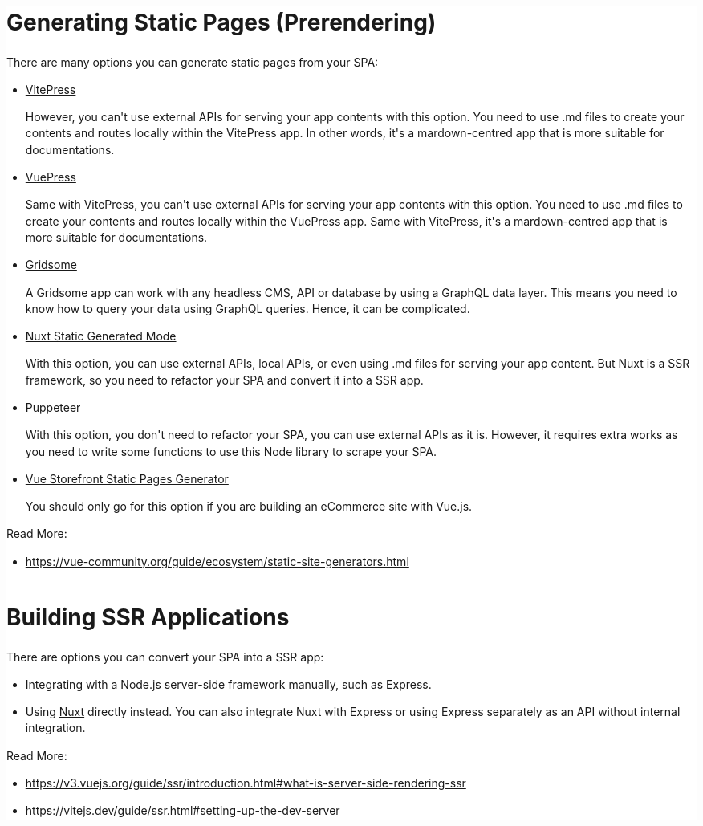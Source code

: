 # Generating Static Pages (Prerendering)

There are many options you can generate static pages from your SPA:

* [VitePress](https://vitepress.vuejs.org/)

    However, you can't use external APIs for serving your app contents with this option. You need to use .md files to create your contents and routes locally within the VitePress app. In other words, it's a mardown-centred app that is more suitable for documentations.

* [VuePress](https://vuepress.vuejs.org/)

    Same with VitePress, you can't use external APIs for serving your app contents with this option. You need to use .md files to create your contents and routes locally within the VuePress app. Same with VitePress, it's a mardown-centred app that is more suitable for documentations.

* [Gridsome](https://gridsome.org/)

    A Gridsome app can work with any headless CMS, API or database by using a GraphQL data layer. This means you need to know how to query your data using GraphQL queries. Hence, it can be complicated.

* [Nuxt Static Generated Mode](https://nuxtjs.org/docs/2.x/concepts/static-site-generation)

    With this option, you can use external APIs, local APIs, or even using .md files for serving your app content. But Nuxt is a SSR framework, so you need to refactor your SPA and convert it into a SSR app.

* [Puppeteer](https://github.com/puppeteer/puppeteer)

    With this option, you don't need to refactor your SPA, you can use external APIs as it is. However, it requires extra works as you need to write some functions to use this Node library to scrape your SPA.

* [Vue Storefront Static Pages Generator](https://docs.vuestorefront.io/v1/guide/basics/static-generator.html)

    You should only go for this option if you are building an eCommerce site with Vue.js.

Read More:

* https://vue-community.org/guide/ecosystem/static-site-generators.html

# Building SSR Applications

There are options you can convert your SPA into a SSR app:

* Integrating with a Node.js server-side framework manually, such as [Express](https://expressjs.com/).

* Using [Nuxt](https://nuxtjs.org/) directly instead. You can also integrate Nuxt with Express or using Express separately as an API without internal integration.

Read More:

* https://v3.vuejs.org/guide/ssr/introduction.html#what-is-server-side-rendering-ssr

* https://vitejs.dev/guide/ssr.html#setting-up-the-dev-server
